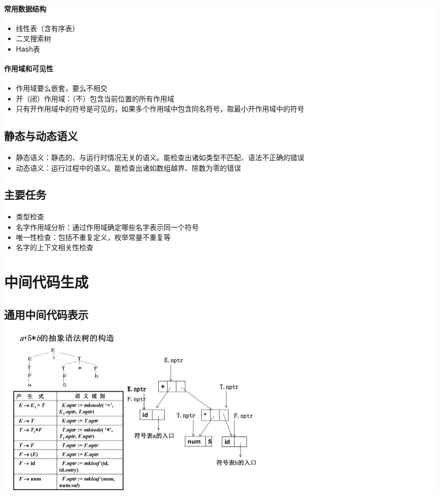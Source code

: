 #### 常用数据结构

- 线性表（含有序表）
- 二叉搜索树
- Hash表

#### 作用域和可见性

- 作用域要么嵌套，要么不相交
- 开（闭）作用域：（不）包含当前位置的所有作用域
- 只有开作用域中的符号是可见的，如果多个作用域中包含同名符号，取最小开作用域中的符号

## 静态与动态语义

- 静态语义：静态的、与运行时情况无关的语义。能检查出诸如类型不匹配、语法不正确的错误
- 动态语义：运行过程中的语义。能检查出诸如数组越界、除数为零的错误

## 主要任务

- 类型检查
- 名字作用域分析：通过作用域确定哪些名字表示同一个符号
- 唯一性检查：包括不重复定义，枚举常量不重复等
- 名字的上下文相关性检查

# 中间代码生成

## 通用中间代码表示

<img src="image-20230213140900921.png" alt="image-20230213140900921" style="zoom:50%;" />
